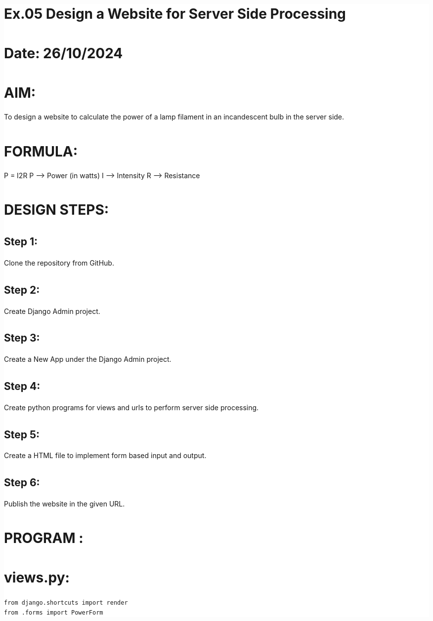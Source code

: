 # Ex.05 Design a Website for Server Side Processing
# Date: 26/10/2024
# AIM:
To design a website to calculate the power of a lamp filament in an incandescent bulb in the server side.

# FORMULA:
P = I2R
P --> Power (in watts)
 I --> Intensity
 R --> Resistance

# DESIGN STEPS:
## Step 1:
Clone the repository from GitHub.

## Step 2:
Create Django Admin project.

## Step 3:
Create a New App under the Django Admin project.

## Step 4:
Create python programs for views and urls to perform server side processing.

## Step 5:
Create a HTML file to implement form based input and output.

## Step 6:
Publish the website in the given URL.

# PROGRAM :

# views.py:

    from django.shortcuts import render
    from .forms import PowerForm
